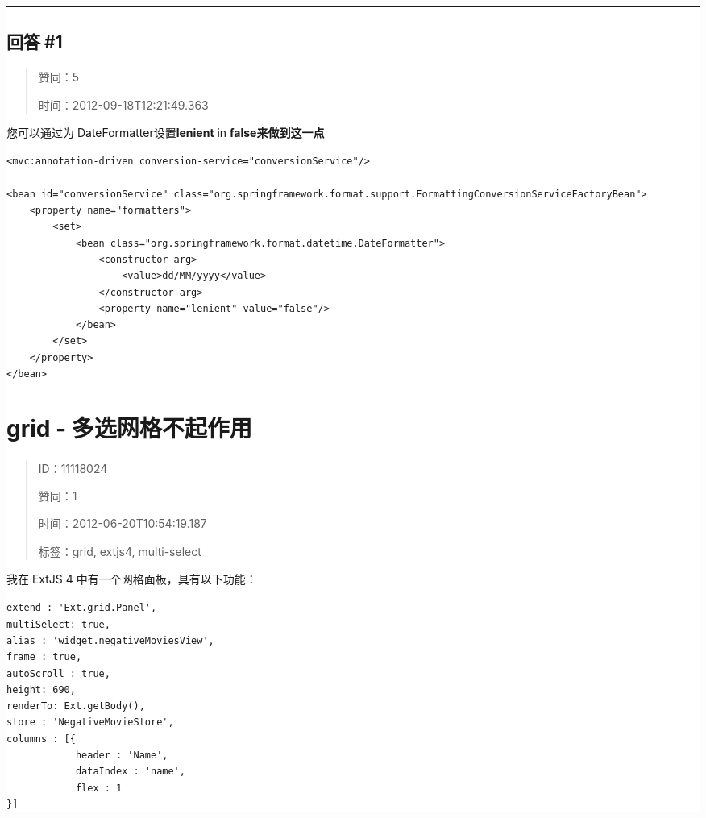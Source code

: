 * * *

## 回答 #1

> 赞同：5
> 
> 时间：2012-09-18T12:21:49.363

您可以通过为 DateFormatter设置**lenient** in **false来做到这一点**

```
<mvc:annotation-driven conversion-service="conversionService"/>

<bean id="conversionService" class="org.springframework.format.support.FormattingConversionServiceFactoryBean">
    <property name="formatters">
        <set>
            <bean class="org.springframework.format.datetime.DateFormatter">
                <constructor-arg>
                    <value>dd/MM/yyyy</value>
                </constructor-arg>
                <property name="lenient" value="false"/>
            </bean>
        </set>
    </property>
</bean> 
```

# grid - 多选网格不起作用

> ID：11118024
> 
> 赞同：1
> 
> 时间：2012-06-20T10:54:19.187
> 
> 标签：grid, extjs4, multi-select

我在 ExtJS 4 中有一个网格面板，具有以下功能：

```
extend : 'Ext.grid.Panel',
multiSelect: true,
alias : 'widget.negativeMoviesView',
frame : true,
autoScroll : true,
height: 690,
renderTo: Ext.getBody(),
store : 'NegativeMovieStore',
columns : [{
            header : 'Name',
            dataIndex : 'name',
            flex : 1
}] 
```
